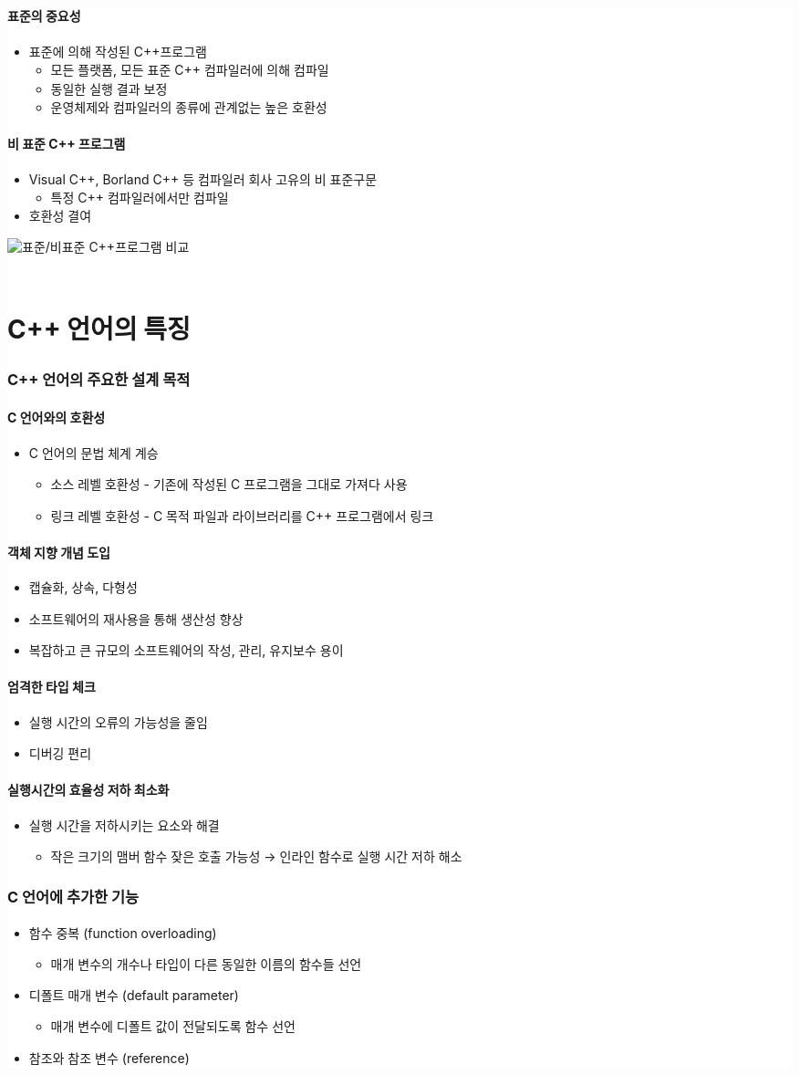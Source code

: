 #### 표준의 중요성
- 표준에 의해 작성된 C++프로그램
    - 모든 플랫폼, 모든 표준 C++ 컴파일러에 의해 컴파일
    - 동일한 실행 결과 보정
    - 운영체제와 컴파일러의 종류에 관계없는 높은 호환성

#### 비 표준 C++ 프로그램
- Visual C++, Borland C++ 등 컴파일러 회사 고유의 비 표준구문
    - 특정 C++ 컴파일러에서만 컴파일
- 호환성 결여

<img width="450" alt="표준/비표준 C++프로그램 비교" src="https://grm-project-template-bucket.s3.ap-northeast-2.amazonaws.com/lesson/les_l4c7o_1724640487217/2c80f55a3ca86f24cc33211dc81207913793f836977562e54efa05335abfa184.png">
<br><br>

# C++ 언어의 특징

### C++ 언어의 주요한 설계 목적

#### C 언어와의 호환성
- C 언어의 문법 체계 계승

    - 소스 레벨 호환성 - 기존에 작성된 C 프로그램을 그대로 가져다 사용

    - 링크 레벨 호환성 - C 목적 파일과 라이브러리를 C++ 프로그램에서 링크

#### 객체 지향 개념 도입
- 캡슐화, 상속, 다형성

- 소프트웨어의 재사용을 통해 생산성 향상

- 복잡하고 큰 규모의 소프트웨어의 작성, 관리, 유지보수 용이

#### 엄격한 타입 체크

- 실행 시간의 오류의 가능성을 줄임

- 디버깅 편리

#### 실행시간의 효율성 저하 최소화

- 실행 시간을 저하시키는 요소와 해결

    - 작은 크기의 맴버 함수 잦은 호출 가능성 → 인라인 함수로 실행 시간 저하 해소

### C 언어에 추가한 기능

- 함수 중복 (function overloading)

    - 매개 변수의 개수나 타입이 다른 동일한 이름의 함수들 선언

- 디폴트 매개 변수 (default parameter)

    - 매개 변수에 디폴트 값이 전달되도록 함수 선언

- 참조와 참조 변수 (reference)
